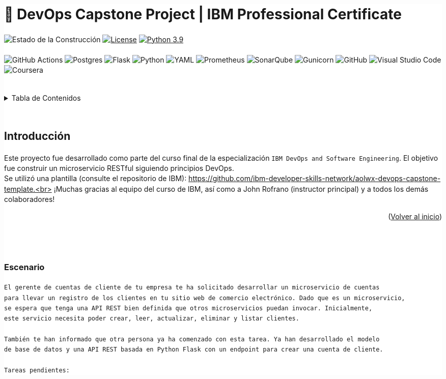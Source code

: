 <a id="readme-top"></a>

# 🚀 DevOps Capstone Project | IBM Professional Certificate

![Estado de la Construcción](https://github.com/Slider2019/devops-capstone-project/actions/workflows/ci-build.yaml/badge.svg)
[![License](https://img.shields.io/badge/License-Apache%202.0-blue.svg)](https://opensource.org/licenses/Apache-2.0)
[![Python 3.9](https://img.shields.io/badge/Python-3.9-green.svg)](https://shields.io/)<br>
<br>
![GitHub Actions](https://img.shields.io/badge/github%20actions-%232671E5.svg?style=for-the-badge&logo=githubactions&logoColor=white)
![Postgres](https://img.shields.io/badge/postgres-%23316192.svg?style=for-the-badge&logo=postgresql&logoColor=white)
![Flask](https://img.shields.io/badge/flask-%23000.svg?style=for-the-badge&logo=flask&logoColor=white)
![Python](https://img.shields.io/badge/python-3670A0?style=for-the-badge&logo=python&logoColor=ffdd54)
![YAML](https://img.shields.io/badge/yaml-%23ffffff.svg?style=for-the-badge&logo=yaml&logoColor=151515)
![Prometheus](https://img.shields.io/badge/Prometheus-E6522C?style=for-the-badge&logo=Prometheus&logoColor=white)
![SonarQube](https://img.shields.io/badge/SonarQube-black?style=for-the-badge&logo=sonarqube&logoColor=4E9BCD)
![Gunicorn](https://img.shields.io/badge/gunicorn-%298729.svg?style=for-the-badge&logo=gunicorn&logoColor=white)
![GitHub](https://img.shields.io/badge/github-%23121011.svg?style=for-the-badge&logo=github&logoColor=white)
![Visual Studio Code](https://img.shields.io/badge/Visual%20Studio%20Code-0078d7.svg?style=for-the-badge&logo=visual-studio-code&logoColor=white)
![Coursera](https://img.shields.io/badge/Coursera-%230056D2.svg?style=for-the-badge&logo=Coursera&logoColor=white)
<br>
<br>

<details close><summary>Tabla de Contenidos</summary></details>
<br>


## Introducción
Este proyecto fue desarrollado como parte del curso final de la especialización `IBM DevOps and Software Engineering`. El objetivo fue construir un microservicio RESTful siguiendo principios DevOps.<br>
Se utilizó una plantilla (consulte el repositorio de IBM): https://github.com/ibm-developer-skills-network/aolwx-devops-capstone-template.<br>
¡Muchas gracias al equipo del curso de IBM, así como a John Rofrano (instructor principal) y a todos los demás colaboradores!<br>
<p align="right">(<a href="#readme-top">Volver al inicio</a>)</p>
<br>
<br>


### Escenario
```
El gerente de cuentas de cliente de tu empresa te ha solicitado desarrollar un microservicio de cuentas
para llevar un registro de los clientes en tu sitio web de comercio electrónico. Dado que es un microservicio,
se espera que tenga una API REST bien definida que otros microservicios puedan invocar. Inicialmente,
este servicio necesita poder crear, leer, actualizar, eliminar y listar clientes.

También te han informado que otra persona ya ha comenzado con esta tarea. Ya han desarrollado el modelo
de base de datos y una API REST basada en Python Flask con un endpoint para crear una cuenta de cliente.

Tareas pendientes:
```